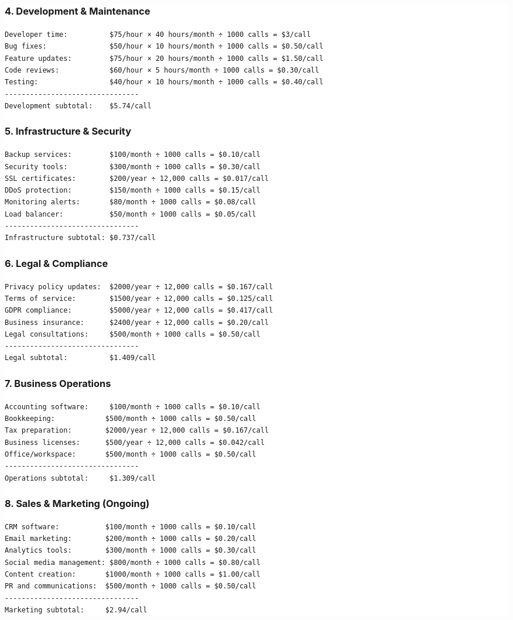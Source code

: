 ### 4. Development & Maintenance
```
Developer time:          $75/hour × 40 hours/month ÷ 1000 calls = $3/call
Bug fixes:               $50/hour × 10 hours/month ÷ 1000 calls = $0.50/call
Feature updates:         $75/hour × 20 hours/month ÷ 1000 calls = $1.50/call
Code reviews:            $60/hour × 5 hours/month ÷ 1000 calls = $0.30/call
Testing:                 $40/hour × 10 hours/month ÷ 1000 calls = $0.40/call
--------------------------------
Development subtotal:    $5.74/call
```

### 5. Infrastructure & Security
```
Backup services:         $100/month ÷ 1000 calls = $0.10/call
Security tools:          $300/month ÷ 1000 calls = $0.30/call
SSL certificates:        $200/year ÷ 12,000 calls = $0.017/call
DDoS protection:         $150/month ÷ 1000 calls = $0.15/call
Monitoring alerts:       $80/month ÷ 1000 calls = $0.08/call
Load balancer:           $50/month ÷ 1000 calls = $0.05/call
--------------------------------
Infrastructure subtotal: $0.737/call
```

### 6. Legal & Compliance
```
Privacy policy updates:  $2000/year ÷ 12,000 calls = $0.167/call
Terms of service:        $1500/year ÷ 12,000 calls = $0.125/call
GDPR compliance:         $5000/year ÷ 12,000 calls = $0.417/call
Business insurance:      $2400/year ÷ 12,000 calls = $0.20/call
Legal consultations:     $500/month ÷ 1000 calls = $0.50/call
--------------------------------
Legal subtotal:          $1.409/call
```

### 7. Business Operations
```
Accounting software:     $100/month ÷ 1000 calls = $0.10/call
Bookkeeping:            $500/month ÷ 1000 calls = $0.50/call
Tax preparation:        $2000/year ÷ 12,000 calls = $0.167/call
Business licenses:      $500/year ÷ 12,000 calls = $0.042/call
Office/workspace:       $500/month ÷ 1000 calls = $0.50/call
--------------------------------
Operations subtotal:     $1.309/call
```

### 8. Sales & Marketing (Ongoing)
```
CRM software:           $100/month ÷ 1000 calls = $0.10/call
Email marketing:        $200/month ÷ 1000 calls = $0.20/call
Analytics tools:        $300/month ÷ 1000 calls = $0.30/call
Social media management: $800/month ÷ 1000 calls = $0.80/call
Content creation:       $1000/month ÷ 1000 calls = $1.00/call
PR and communications:  $500/month ÷ 1000 calls = $0.50/call
--------------------------------
Marketing subtotal:     $2.94/call
```

